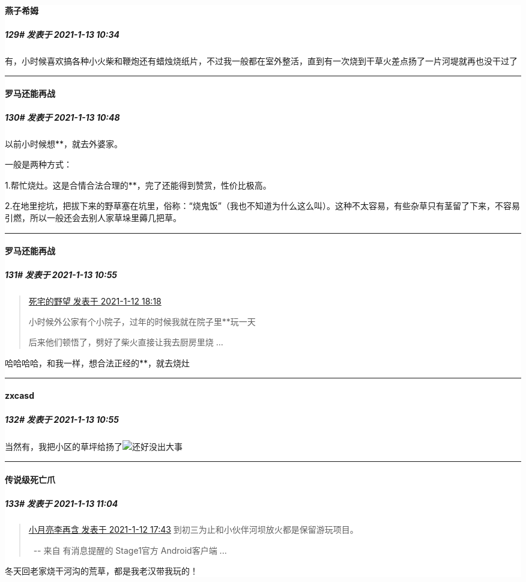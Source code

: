 ####  燕子希姆  
##### 129#       发表于 2021-1-13 10:34


有，小时候喜欢搞各种小火柴和鞭炮还有蜡烛烧纸片，不过我一般都在室外整活，直到有一次烧到干草火差点扬了一片河堤就再也没干过了


-----

####  罗马还能再战  
##### 130#       发表于 2021-1-13 10:48


以前小时候想**，就去外婆家。


一般是两种方式：

1.帮忙烧灶。这是合情合法合理的**，完了还能得到赞赏，性价比极高。

2.在地里挖坑，把拔下来的野草塞在坑里，俗称：“烧鬼饭”（我也不知道为什么这么叫）。这种不太容易，有些杂草只有茎留了下来，不容易引燃，所以一般还会去别人家草垛里薅几把草。


-----

####  罗马还能再战  
##### 131#       发表于 2021-1-13 10:55


<blockquote><a href="httphttps://bbs.saraba1st.com/2b/forum.php?mod=redirect&amp;goto=findpost&amp;pid=50013592&amp;ptid=1982467" target="_blank">死宅的野望 发表于 2021-1-12 18:18</a>

小时候外公家有个小院子，过年的时候我就在院子里**玩一天


后来他们顿悟了，劈好了柴火直接让我去厨房里烧 ...</blockquote>
哈哈哈哈，和我一样，想合法正经的**，就去烧灶


-----

####  zxcasd  
##### 132#       发表于 2021-1-13 10:55


当然有，我把小区的草坪给扬了<img src="https://static.saraba1st.com/image/smiley/face2017/009.gif" referrerpolicy="no-referrer">还好没出大事


-----

####  传说级死亡爪  
##### 133#       发表于 2021-1-13 11:04


<blockquote><a href="httphttps://bbs.saraba1st.com/2b/forum.php?mod=redirect&amp;goto=findpost&amp;pid=50013175&amp;ptid=1982467" target="_blank">小月亮李再含 发表于 2021-1-12 17:43</a>
到初三为止和小伙伴河坝放火都是保留游玩项目。

  -- 来自 有消息提醒的 Stage1官方 Android客户端 ...</blockquote>
冬天回老家烧干河沟的荒草，都是我老汉带我玩的！
